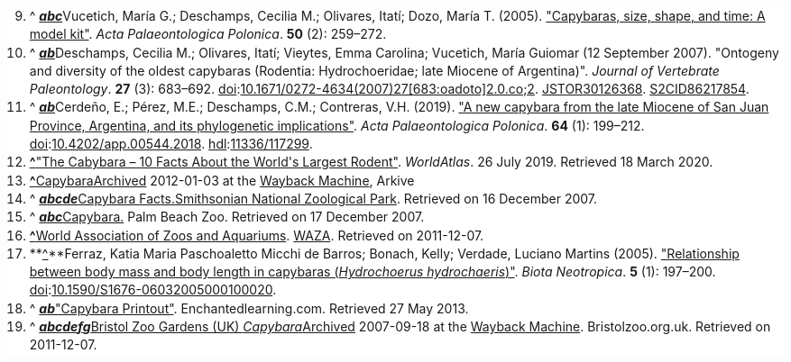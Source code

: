 9.   ^ [_**a**_](http://en.wikipedia.org/wiki/Capybara#cite_ref-Vucetich_2005_10-0)[_**b**_](http://en.wikipedia.org/wiki/Capybara#cite_ref-Vucetich_2005_10-1)[_**c**_](http://en.wikipedia.org/wiki/Capybara#cite_ref-Vucetich_2005_10-2)Vucetich, María G.; Deschamps, Cecilia M.; Olivares, Itatí; Dozo, María T. (2005). ["Capybaras, size, shape, and time: A model kit"](https://www.app.pan.pl/article/item/app50-259.html). _Acta Palaeontologica Polonica_. **50** (2): 259–272.
10.   ^ [_**a**_](http://en.wikipedia.org/wiki/Capybara#cite_ref-Deschamp_2007_11-0)[_**b**_](http://en.wikipedia.org/wiki/Capybara#cite_ref-Deschamp_2007_11-1)Deschamps, Cecilia M.; Olivares, Itatí; Vieytes, Emma Carolina; Vucetich, María Guiomar (12 September 2007). "Ontogeny and diversity of the oldest capybaras (Rodentia: Hydrochoeridae; late Miocene of Argentina)". _Journal of Vertebrate Paleontology_. **27** (3): 683–692. [doi](http://en.wikipedia.org/wiki/Doi_(identifier) "Doi (identifier)"):[10.1671/0272-4634(2007)27[683:oadoto]2.0.co;2](https://doi.org/10.1671%2F0272-4634%282007%2927%5B683%3Aoadoto%5D2.0.co%3B2). [JSTOR](http://en.wikipedia.org/wiki/JSTOR_(identifier) "JSTOR (identifier)")[30126368](https://www.jstor.org/stable/30126368). [S2CID](http://en.wikipedia.org/wiki/S2CID_(identifier) "S2CID (identifier)")[86217854](https://api.semanticscholar.org/CorpusID:86217854).
11.   ^ [_**a**_](http://en.wikipedia.org/wiki/Capybara#cite_ref-Cerde%C3%B1o_2019_12-0)[_**b**_](http://en.wikipedia.org/wiki/Capybara#cite_ref-Cerde%C3%B1o_2019_12-1)Cerdeño, E.; Pérez, M.E.; Deschamps, C.M.; Contreras, V.H. (2019). ["A new capybara from the late Miocene of San Juan Province, Argentina, and its phylogenetic implications"](https://doi.org/10.4202%2Fapp.00544.2018). _Acta Palaeontologica Polonica_. **64** (1): 199–212. [doi](http://en.wikipedia.org/wiki/Doi_(identifier) "Doi (identifier)"):[10.4202/app.00544.2018](https://doi.org/10.4202%2Fapp.00544.2018). [hdl](http://en.wikipedia.org/wiki/Hdl_(identifier) "Hdl (identifier)"):[11336/117299](https://hdl.handle.net/11336%2F117299).
12.   **[^](http://en.wikipedia.org/wiki/Capybara#cite_ref-13)**["The Cabybara – 10 Facts About the World's Largest Rodent"](https://www.worldatlas.com/articles/10-delightful-facts-about-capybaras.html). _WorldAtlas_. 26 July 2019. Retrieved 18 March 2020.
13.   **[^](http://en.wikipedia.org/wiki/Capybara#cite_ref-Arkive_14-0)**[Capybara](http://www.arkive.org/capybara/hydrochoerus-hydrochaeris/#text=Facts)[Archived](https://web.archive.org/web/20120103075238/http://www.arkive.org/capybara/hydrochoerus-hydrochaeris/#text=Facts#text=Facts) 2012-01-03 at the [Wayback Machine](http://en.wikipedia.org/wiki/Wayback_Machine "Wayback Machine"), Arkive
14.   ^ [_**a**_](http://en.wikipedia.org/wiki/Capybara#cite_ref-Smithsonian_15-0)[_**b**_](http://en.wikipedia.org/wiki/Capybara#cite_ref-Smithsonian_15-1)[_**c**_](http://en.wikipedia.org/wiki/Capybara#cite_ref-Smithsonian_15-2)[_**d**_](http://en.wikipedia.org/wiki/Capybara#cite_ref-Smithsonian_15-3)[_**e**_](http://en.wikipedia.org/wiki/Capybara#cite_ref-Smithsonian_15-4)[Capybara Facts.](https://web.archive.org/web/20050930231549/http://nationalzoo.si.edu/Animals/Amazonia/Facts/capybarafacts.cfm)[Smithsonian National Zoological Park](http://en.wikipedia.org/wiki/Smithsonian_National_Zoological_Park "Smithsonian National Zoological Park"). Retrieved on 16 December 2007.
15.   ^ [_**a**_](http://en.wikipedia.org/wiki/Capybara#cite_ref-Palm_Beach_Zoo_16-0)[_**b**_](http://en.wikipedia.org/wiki/Capybara#cite_ref-Palm_Beach_Zoo_16-1)[_**c**_](http://en.wikipedia.org/wiki/Capybara#cite_ref-Palm_Beach_Zoo_16-2)[Capybara.](https://web.archive.org/web/20100620162726/http://palmbeachzoo.org/animals/capybara.html) Palm Beach Zoo. Retrieved on 17 December 2007.
16.   **[^](http://en.wikipedia.org/wiki/Capybara#cite_ref-r3_17-0)**[World Association of Zoos and Aquariums](http://www.waza.org/virtualzoo/factsheet.php?id=110-020-001-001&view=Rodents%20and%20Hares&main=virtualzoo). [WAZA](http://en.wikipedia.org/wiki/World_Association_of_Zoos_and_Aquariums "World Association of Zoos and Aquariums"). Retrieved on 2011-12-07.
17.   **[^](http://en.wikipedia.org/wiki/Capybara#cite_ref-18)**Ferraz, Katia Maria Paschoaletto Micchi de Barros; Bonach, Kelly; Verdade, Luciano Martins (2005). ["Relationship between body mass and body length in capybaras (_Hydrochoerus hydrochaeris_)"](https://doi.org/10.1590%2FS1676-06032005000100020). _Biota Neotropica_. **5** (1): 197–200. [doi](http://en.wikipedia.org/wiki/Doi_(identifier) "Doi (identifier)"):[10.1590/S1676-06032005000100020](https://doi.org/10.1590%2FS1676-06032005000100020).
18.   ^ [_**a**_](http://en.wikipedia.org/wiki/Capybara#cite_ref-enchantedlearning.com_19-0)[_**b**_](http://en.wikipedia.org/wiki/Capybara#cite_ref-enchantedlearning.com_19-1)["Capybara Printout"](http://www.enchantedlearning.com/subjects/mammals/rodent/Capybaraprintout.shtml). Enchantedlearning.com. Retrieved 27 May 2013.
19.   ^ [_**a**_](http://en.wikipedia.org/wiki/Capybara#cite_ref-Bristol_20-0)[_**b**_](http://en.wikipedia.org/wiki/Capybara#cite_ref-Bristol_20-1)[_**c**_](http://en.wikipedia.org/wiki/Capybara#cite_ref-Bristol_20-2)[_**d**_](http://en.wikipedia.org/wiki/Capybara#cite_ref-Bristol_20-3)[_**e**_](http://en.wikipedia.org/wiki/Capybara#cite_ref-Bristol_20-4)[_**f**_](http://en.wikipedia.org/wiki/Capybara#cite_ref-Bristol_20-5)[_**g**_](http://en.wikipedia.org/wiki/Capybara#cite_ref-Bristol_20-6)[Bristol Zoo Gardens (UK) _Capybara_](http://www.bristolzoo.org.uk/learning/animals/mammals/capybara)[Archived](https://web.archive.org/web/20070918183854/http://www.bristolzoo.org.uk/learning/animals/mammals/capybara) 2007-09-18 at the [Wayback Machine](http://en.wikipedia.org/wiki/Wayback_Machine "Wayback Machine"). Bristolzoo.org.uk. Retrieved on 2011-12-07.
